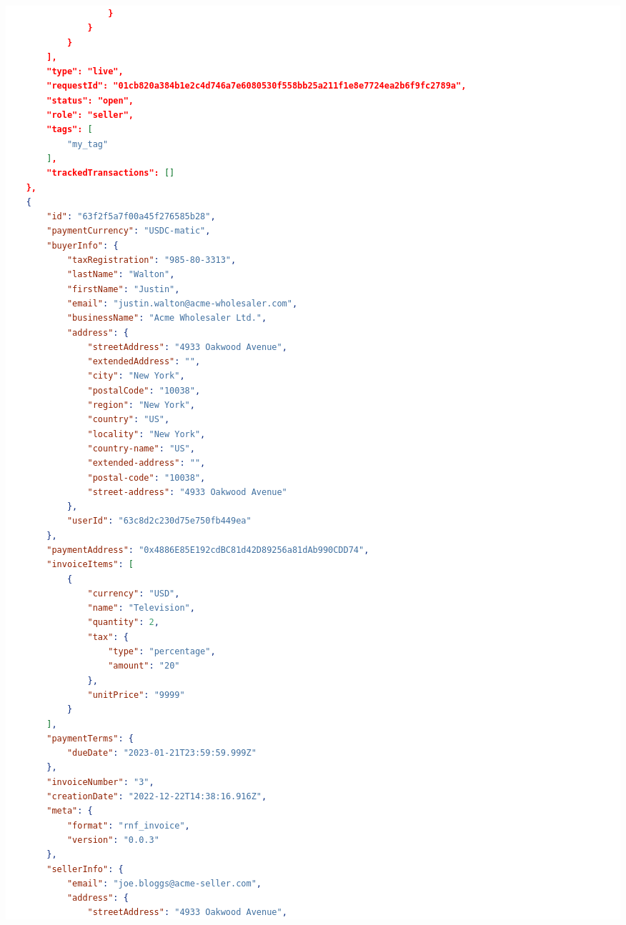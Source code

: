 ```json
                    }
                }
            }
        ],
        "type": "live",
        "requestId": "01cb820a384b1e2c4d746a7e6080530f558bb25a211f1e8e7724ea2b6f9fc2789a",
        "status": "open",
        "role": "seller",
        "tags": [
            "my_tag"
        ],
        "trackedTransactions": []
    },
    {
        "id": "63f2f5a7f00a45f276585b28",
        "paymentCurrency": "USDC-matic",
        "buyerInfo": {
            "taxRegistration": "985-80-3313",
            "lastName": "Walton",
            "firstName": "Justin",
            "email": "justin.walton@acme-wholesaler.com",
            "businessName": "Acme Wholesaler Ltd.",
            "address": {
                "streetAddress": "4933 Oakwood Avenue",
                "extendedAddress": "",
                "city": "New York",
                "postalCode": "10038",
                "region": "New York",
                "country": "US",
                "locality": "New York",
                "country-name": "US",
                "extended-address": "",
                "postal-code": "10038",
                "street-address": "4933 Oakwood Avenue"
            },
            "userId": "63c8d2c230d75e750fb449ea"
        },
        "paymentAddress": "0x4886E85E192cdBC81d42D89256a81dAb990CDD74",
        "invoiceItems": [
            {
                "currency": "USD",
                "name": "Television",
                "quantity": 2,
                "tax": {
                    "type": "percentage",
                    "amount": "20"
                },
                "unitPrice": "9999"
            }
        ],
        "paymentTerms": {
            "dueDate": "2023-01-21T23:59:59.999Z"
        },
        "invoiceNumber": "3",
        "creationDate": "2022-12-22T14:38:16.916Z",
        "meta": {
            "format": "rnf_invoice",
            "version": "0.0.3"
        },
        "sellerInfo": {
            "email": "joe.bloggs@acme-seller.com",
            "address": {
                "streetAddress": "4933 Oakwood Avenue",
```